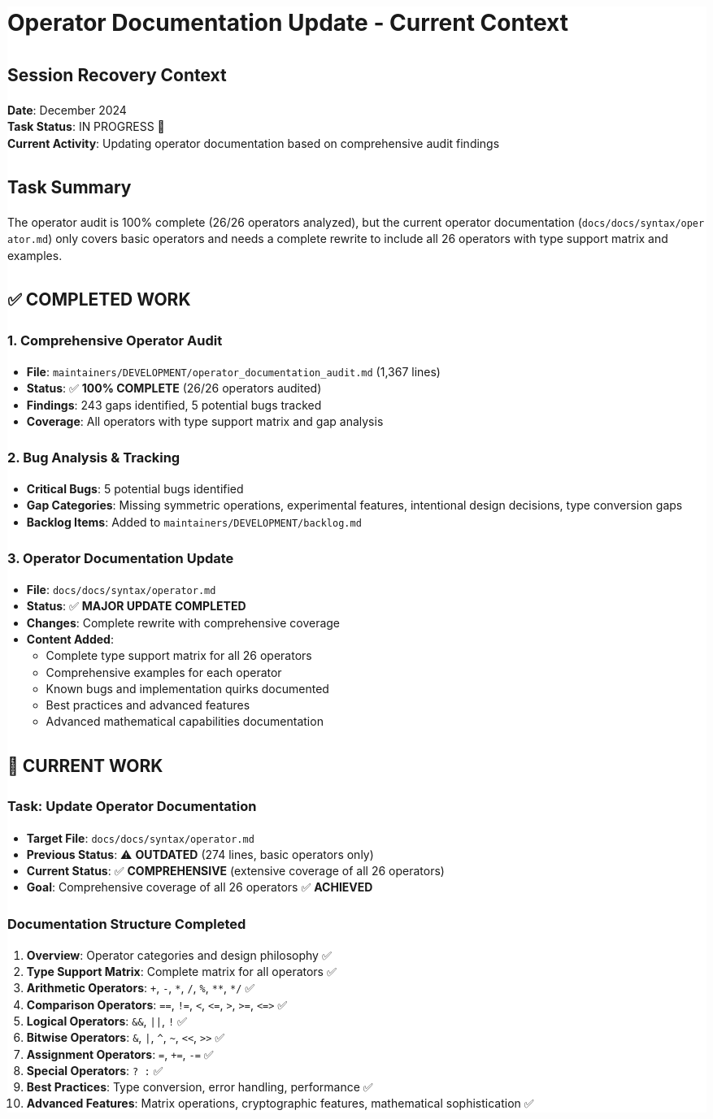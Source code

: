 # Operator Documentation Update - Current Context

## Session Recovery Context
**Date**: December 2024  
**Task Status**: IN PROGRESS 🔄  
**Current Activity**: Updating operator documentation based on comprehensive audit findings

## Task Summary
The operator audit is 100% complete (26/26 operators analyzed), but the current operator documentation (`docs/docs/syntax/operator.md`) only covers basic operators and needs a complete rewrite to include all 26 operators with type support matrix and examples.

## ✅ COMPLETED WORK

### 1. Comprehensive Operator Audit
- **File**: `maintainers/DEVELOPMENT/operator_documentation_audit.md` (1,367 lines)
- **Status**: ✅ **100% COMPLETE** (26/26 operators audited)
- **Findings**: 243 gaps identified, 5 potential bugs tracked
- **Coverage**: All operators with type support matrix and gap analysis

### 2. Bug Analysis & Tracking
- **Critical Bugs**: 5 potential bugs identified
- **Gap Categories**: Missing symmetric operations, experimental features, intentional design decisions, type conversion gaps
- **Backlog Items**: Added to `maintainers/DEVELOPMENT/backlog.md`

### 3. Operator Documentation Update
- **File**: `docs/docs/syntax/operator.md`
- **Status**: ✅ **MAJOR UPDATE COMPLETED**
- **Changes**: Complete rewrite with comprehensive coverage
- **Content Added**:
  - Complete type support matrix for all 26 operators
  - Comprehensive examples for each operator
  - Known bugs and implementation quirks documented
  - Best practices and advanced features
  - Advanced mathematical capabilities documentation

## 🔄 CURRENT WORK

### Task: Update Operator Documentation
- **Target File**: `docs/docs/syntax/operator.md`
- **Previous Status**: ⚠️ **OUTDATED** (274 lines, basic operators only)
- **Current Status**: ✅ **COMPREHENSIVE** (extensive coverage of all 26 operators)
- **Goal**: Comprehensive coverage of all 26 operators ✅ **ACHIEVED**

### Documentation Structure Completed
1. **Overview**: Operator categories and design philosophy ✅
2. **Type Support Matrix**: Complete matrix for all operators ✅
3. **Arithmetic Operators**: `+`, `-`, `*`, `/`, `%`, `**`, `*/` ✅
4. **Comparison Operators**: `==`, `!=`, `<`, `<=`, `>`, `>=`, `<=>` ✅
5. **Logical Operators**: `&&`, `||`, `!` ✅
6. **Bitwise Operators**: `&`, `|`, `^`, `~`, `<<`, `>>` ✅
7. **Assignment Operators**: `=`, `+=`, `-=` ✅
8. **Special Operators**: `? :` ✅
9. **Best Practices**: Type conversion, error handling, performance ✅
10. **Advanced Features**: Matrix operations, cryptographic features, mathematical sophistication ✅
